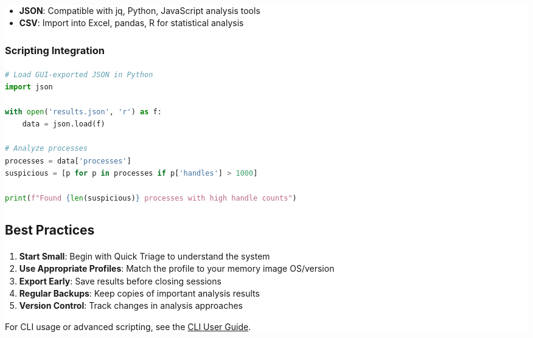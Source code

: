 - **JSON**: Compatible with jq, Python, JavaScript analysis tools
- **CSV**: Import into Excel, pandas, R for statistical analysis

### Scripting Integration

```python
# Load GUI-exported JSON in Python
import json

with open('results.json', 'r') as f:
    data = json.load(f)

# Analyze processes
processes = data['processes']
suspicious = [p for p in processes if p['handles'] > 1000]

print(f"Found {len(suspicious)} processes with high handle counts")
```

## Best Practices

1. **Start Small**: Begin with Quick Triage to understand the system
2. **Use Appropriate Profiles**: Match the profile to your memory image OS/version
3. **Export Early**: Save results before closing sessions
4. **Regular Backups**: Keep copies of important analysis results
5. **Version Control**: Track changes in analysis approaches

For CLI usage or advanced scripting, see the [CLI User Guide](cli-guide.md).
